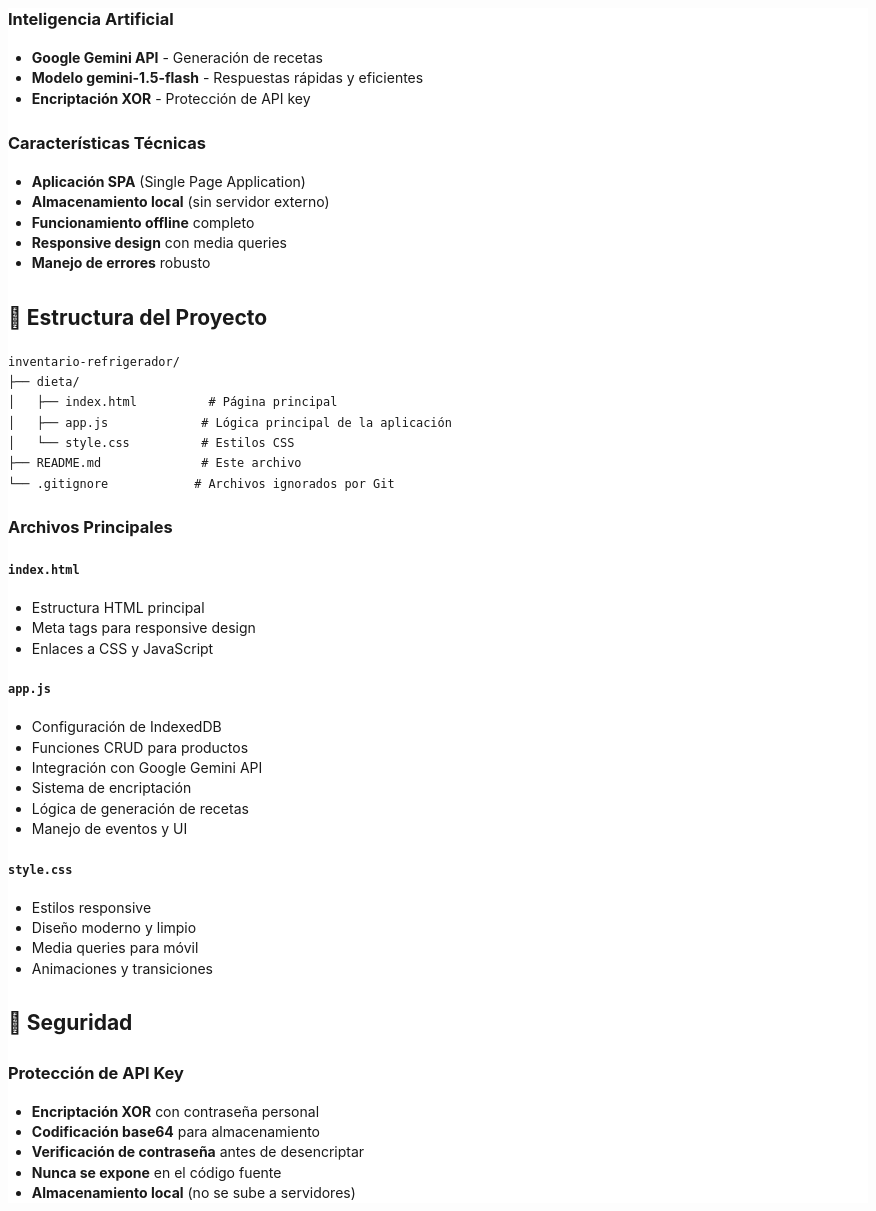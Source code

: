 ### Inteligencia Artificial
- **Google Gemini API** - Generación de recetas
- **Modelo gemini-1.5-flash** - Respuestas rápidas y eficientes
- **Encriptación XOR** - Protección de API key

### Características Técnicas
- **Aplicación SPA** (Single Page Application)
- **Almacenamiento local** (sin servidor externo)
- **Funcionamiento offline** completo
- **Responsive design** con media queries
- **Manejo de errores** robusto

## 📁 Estructura del Proyecto

```
inventario-refrigerador/
├── dieta/
│   ├── index.html          # Página principal
│   ├── app.js             # Lógica principal de la aplicación
│   └── style.css          # Estilos CSS
├── README.md              # Este archivo
└── .gitignore            # Archivos ignorados por Git
```

### Archivos Principales

#### `index.html`
- Estructura HTML principal
- Meta tags para responsive design
- Enlaces a CSS y JavaScript

#### `app.js`
- Configuración de IndexedDB
- Funciones CRUD para productos
- Integración con Google Gemini API
- Sistema de encriptación
- Lógica de generación de recetas
- Manejo de eventos y UI

#### `style.css`
- Estilos responsive
- Diseño moderno y limpio
- Media queries para móvil
- Animaciones y transiciones

## 🔐 Seguridad

### Protección de API Key
- **Encriptación XOR** con contraseña personal
- **Codificación base64** para almacenamiento
- **Verificación de contraseña** antes de desencriptar
- **Nunca se expone** en el código fuente
- **Almacenamiento local** (no se sube a servidores)
